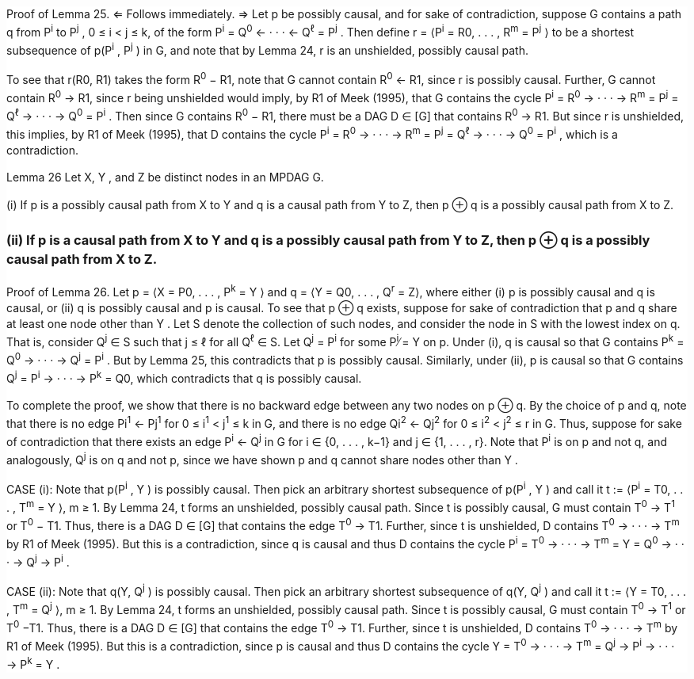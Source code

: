 Proof of Lemma 25. ⇐ Follows immediately. ⇒ Let p be possibly causal, and for sake of contradiction, suppose G contains a path q from P<sup>i</sup> to P<sup>j</sup> , 0 ≤ i < j ≤ k, of the form P<sup>i</sup> = Q<sup>0</sup> ← · · · ← Q<sup>ℓ</sup> = P<sup>j</sup> . Then define r = ⟨P<sup>i</sup> = R0, . . . , R<sup>m</sup> = P<sup>j</sup> ⟩ to be a shortest subsequence of p(P<sup>i</sup> , P<sup>j</sup> ) in G, and note that by Lemma 24, r is an unshielded, possibly causal path.

To see that r(R0, R1) takes the form R<sup>0</sup> − R1, note that G cannot contain R<sup>0</sup> ← R1, since r is possibly causal. Further, G cannot contain R<sup>0</sup> → R1, since r being unshielded would imply, by R1 of Meek (1995), that G contains the cycle P<sup>i</sup> = R<sup>0</sup> → · · · → R<sup>m</sup> = P<sup>j</sup> = Q<sup>ℓ</sup> → · · · → Q<sup>0</sup> = P<sup>i</sup> . Then since G contains R<sup>0</sup> − R1, there must be a DAG D ∈ [G] that contains R<sup>0</sup> → R1. But since r is unshielded, this implies, by R1 of Meek (1995), that D contains the cycle P<sup>i</sup> = R<sup>0</sup> → · · · → R<sup>m</sup> = P<sup>j</sup> = Q<sup>ℓ</sup> → · · · → Q<sup>0</sup> = P<sup>i</sup> , which is a contradiction.

Lemma 26 Let X, Y , and Z be distinct nodes in an MPDAG G.

(i) If p is a possibly causal path from X to Y and q is a causal path from Y to Z, then p ⊕ q is a possibly causal path from X to Z.

### (ii) If p is a causal path from X to Y and q is a possibly causal path from Y to Z, then p ⊕ q is a possibly causal path from X to Z.

Proof of Lemma 26. Let p = ⟨X = P0, . . . , P<sup>k</sup> = Y ⟩ and q = ⟨Y = Q0, . . . , Q<sup>r</sup> = Z⟩, where either (i) p is possibly causal and q is causal, or (ii) q is possibly causal and p is causal. To see that p ⊕ q exists, suppose for sake of contradiction that p and q share at least one node other than Y . Let S denote the collection of such nodes, and consider the node in S with the lowest index on q. That is, consider Q<sup>j</sup> ∈ S such that j ≤ ℓ for all Q<sup>ℓ</sup> ∈ S. Let Q<sup>j</sup> = P<sup>i</sup> for some P<sup>i</sup> ̸= Y on p. Under (i), q is causal so that G contains P<sup>k</sup> = Q<sup>0</sup> → · · · → Q<sup>j</sup> = P<sup>i</sup> . But by Lemma 25, this contradicts that p is possibly causal. Similarly, under (ii), p is causal so that G contains Q<sup>j</sup> = P<sup>i</sup> → · · · → P<sup>k</sup> = Q0, which contradicts that q is possibly causal.

To complete the proof, we show that there is no backward edge between any two nodes on p ⊕ q. By the choice of p and q, note that there is no edge Pi<sup>1</sup> ← Pj<sup>1</sup> for 0 ≤ i<sup>1</sup> < j<sup>1</sup> ≤ k in G, and there is no edge Qi<sup>2</sup> ← Qj<sup>2</sup> for 0 ≤ i<sup>2</sup> < j<sup>2</sup> ≤ r in G. Thus, suppose for sake of contradiction that there exists an edge P<sup>i</sup> ← Q<sup>j</sup> in G for i ∈ {0, . . . , k−1} and j ∈ {1, . . . , r}. Note that P<sup>i</sup> is on p and not q, and analogously, Q<sup>j</sup> is on q and not p, since we have shown p and q cannot share nodes other than Y .

CASE (i): Note that p(P<sup>i</sup> , Y ) is possibly causal. Then pick an arbitrary shortest subsequence of p(P<sup>i</sup> , Y ) and call it t := ⟨P<sup>i</sup> = T0, . . . , T<sup>m</sup> = Y ⟩, m ≥ 1. By Lemma 24, t forms an unshielded, possibly causal path. Since t is possibly causal, G must contain T<sup>0</sup> → T<sup>1</sup> or T<sup>0</sup> − T1. Thus, there is a DAG D ∈ [G] that contains the edge T<sup>0</sup> → T1. Further, since t is unshielded, D contains T<sup>0</sup> → · · · → T<sup>m</sup> by R1 of Meek (1995). But this is a contradiction, since q is causal and thus D contains the cycle P<sup>i</sup> = T<sup>0</sup> → · · · → T<sup>m</sup> = Y = Q<sup>0</sup> → · · · → Q<sup>j</sup> → P<sup>i</sup> .

CASE (ii): Note that q(Y, Q<sup>j</sup> ) is possibly causal. Then pick an arbitrary shortest subsequence of q(Y, Q<sup>j</sup> ) and call it t := ⟨Y = T0, . . . , T<sup>m</sup> = Q<sup>j</sup> ⟩, m ≥ 1. By Lemma 24, t forms an unshielded, possibly causal path. Since t is possibly causal, G must contain T<sup>0</sup> → T<sup>1</sup> or T<sup>0</sup> −T1. Thus, there is a DAG D ∈ [G] that contains the edge T<sup>0</sup> → T1. Further, since t is unshielded, D contains T<sup>0</sup> → · · · → T<sup>m</sup> by R1 of Meek (1995). But this is a contradiction, since p is causal and thus D contains the cycle Y = T<sup>0</sup> → · · · → T<sup>m</sup> = Q<sup>j</sup> → P<sup>i</sup> → · · · → P<sup>k</sup> = Y .
